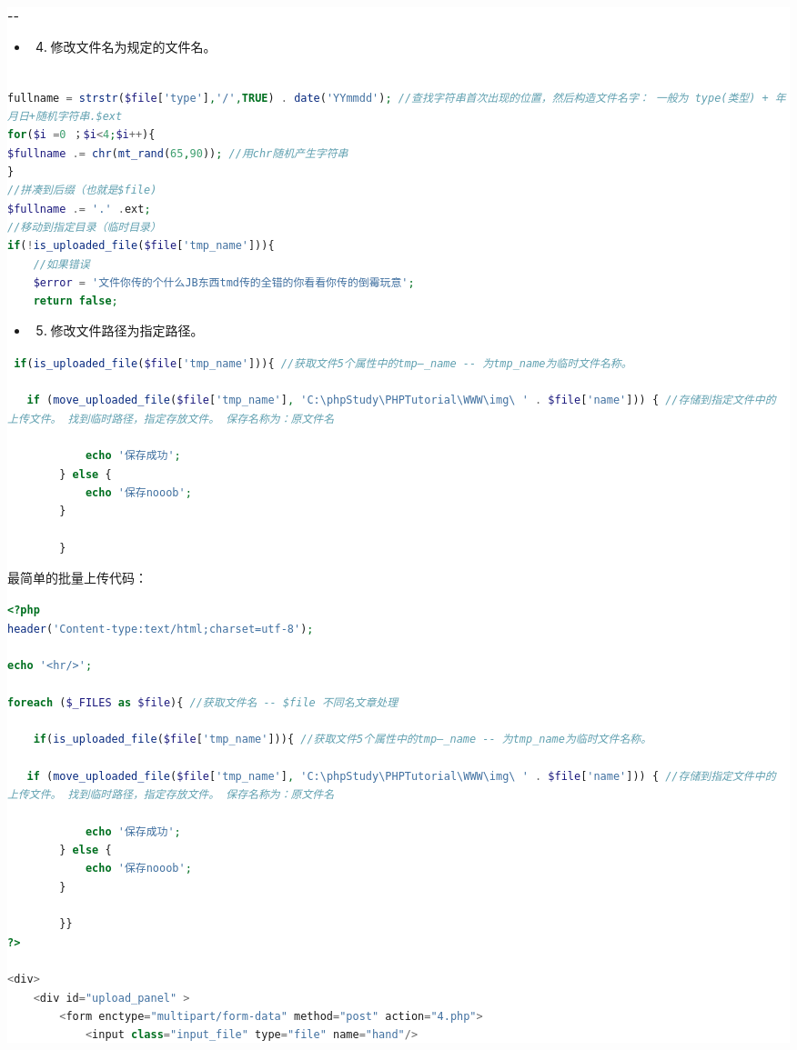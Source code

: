 -- 

- 4. 修改文件名为规定的文件名。

```php

fullname = strstr($file['type'],'/',TRUE) . date('YYmmdd'); //查找字符串首次出现的位置，然后构造文件名字： 一般为 type(类型) + 年月日+随机字符串.$ext
for($i =0 ；$i<4;$i++){
$fullname .= chr(mt_rand(65,90)); //用chr随机产生字符串
}
//拼凑到后缀（也就是$file)
$fullname .= '.' .ext;
//移动到指定目录（临时目录）
if(!is_uploaded_file($file['tmp_name'])){
    //如果错误
    $error = '文件你传的个什么JB东西tmd传的全错的你看看你传的倒霉玩意';
    return false;

```




- 5. 修改文件路径为指定路径。

```php
 if(is_uploaded_file($file['tmp_name'])){ //获取文件5个属性中的tmp—_name -- 为tmp_name为临时文件名称。

   if (move_uploaded_file($file['tmp_name'], 'C:\phpStudy\PHPTutorial\WWW\img\ ' . $file['name'])) { //存储到指定文件中的  上传文件。 找到临时路径，指定存放文件。 保存名称为：原文件名

            echo '保存成功';
        } else {
            echo '保存nooob';
        }

        }
```




最简单的批量上传代码：
```php
<?php
header('Content-type:text/html;charset=utf-8');

echo '<hr/>';

foreach ($_FILES as $file){ //获取文件名 -- $file 不同名文章处理

    if(is_uploaded_file($file['tmp_name'])){ //获取文件5个属性中的tmp—_name -- 为tmp_name为临时文件名称。

   if (move_uploaded_file($file['tmp_name'], 'C:\phpStudy\PHPTutorial\WWW\img\ ' . $file['name'])) { //存储到指定文件中的  上传文件。 找到临时路径，指定存放文件。 保存名称为：原文件名

            echo '保存成功';
        } else {
            echo '保存nooob';
        }

        }}
?>

<div>
    <div id="upload_panel" >
        <form enctype="multipart/form-data" method="post" action="4.php">
            <input class="input_file" type="file" name="hand"/>
```